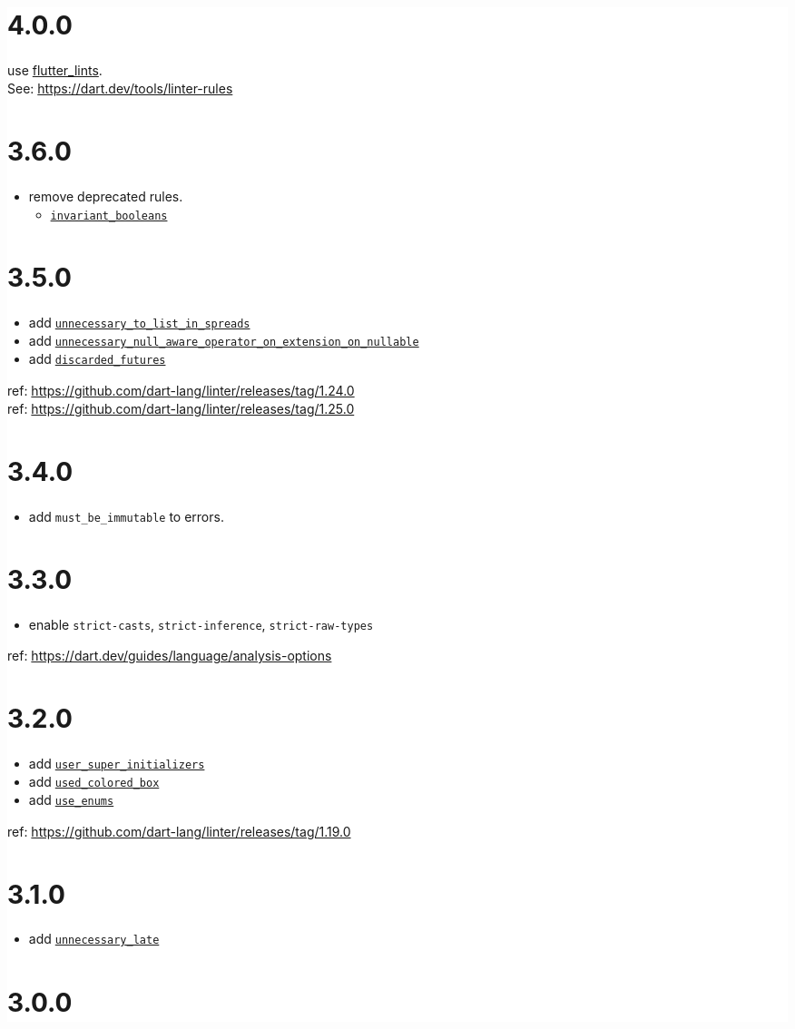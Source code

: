# 4.0.0

use [flutter_lints](https://pub.dev/packages/flutter_lints).  
See: https://dart.dev/tools/linter-rules

# 3.6.0

- remove deprecated rules.
  - [`invariant_booleans`](https://dart-lang.github.io/linter/lints/invariant_booleans.html)

# 3.5.0

- add [`unnecessary_to_list_in_spreads`](https://dart-lang.github.io/linter/lints/unnecessary_to_list_in_spreads.html)
- add [`unnecessary_null_aware_operator_on_extension_on_nullable`](https://dart-lang.github.io/linter/lints/unnecessary_null_aware_operator_on_extension_on_nullable.html)
- add [`discarded_futures`](https://dart-lang.github.io/linter/lints/discarded_futures.html)

ref: https://github.com/dart-lang/linter/releases/tag/1.24.0  
ref: https://github.com/dart-lang/linter/releases/tag/1.25.0

# 3.4.0

- add `must_be_immutable` to errors.

# 3.3.0

- enable `strict-casts`, `strict-inference`, `strict-raw-types`

ref: https://dart.dev/guides/language/analysis-options

# 3.2.0

- add [`user_super_initializers`](https://dart-lang.github.io/linter/lints/user_super_initializers.html)
- add [`used_colored_box`](https://dart-lang.github.io/linter/lints/used_colored_box.html)
- add [`use_enums`](https://dart-lang.github.io/linter/lints/use_enums.html)

ref: https://github.com/dart-lang/linter/releases/tag/1.19.0

# 3.1.0

- add [`unnecessary_late`](https://dart-lang.github.io/linter/lints/unnecessary_late.html)

# 3.0.0
